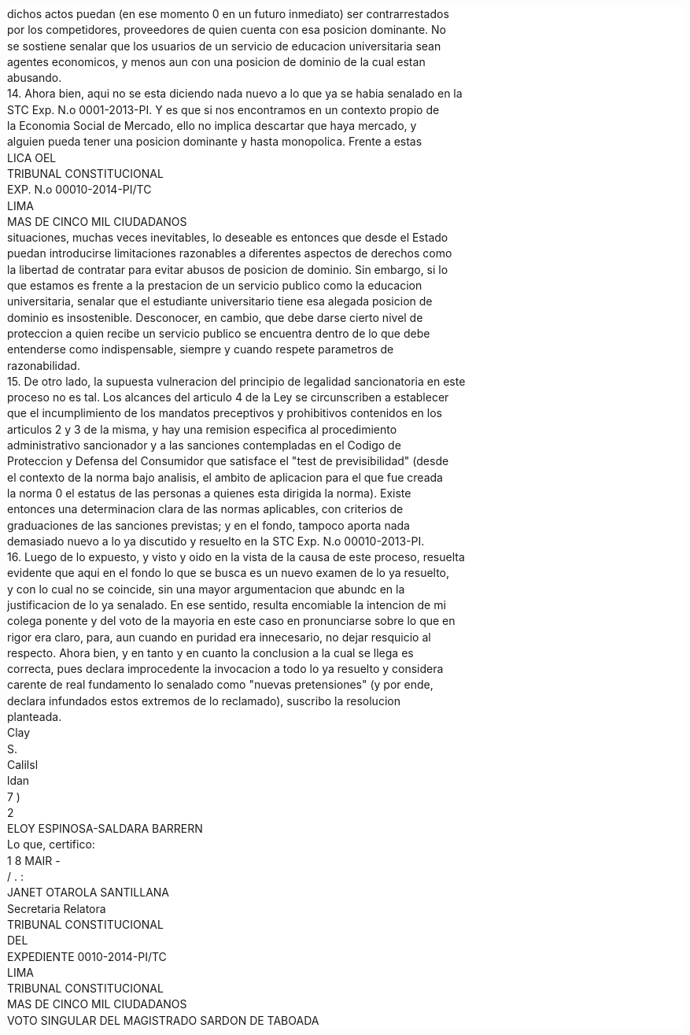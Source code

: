 dichos actos puedan (en ese momento 0 en un futuro inmediato) ser contrarrestados  
por los competidores, proveedores de quien cuenta con esa posicion dominante. No  
se sostiene senalar que los usuarios de un servicio de educacion universitaria sean  
agentes economicos, y menos aun con una posicion de dominio de la cual estan  
abusando.  
14. Ahora bien, aqui no se esta diciendo nada nuevo a lo que ya se habia senalado en la  
STC Exp. N.o 0001-2013-PI. Y es que si nos encontramos en un contexto propio de  
la Economia Social de Mercado, ello no implica descartar que haya mercado, y  
alguien pueda tener una posicion dominante y hasta monopolica. Frente a estas  
LICA OEL  
TRIBUNAL CONSTITUCIONAL  
EXP. N.o 00010-2014-PI/TC  
LIMA  
MAS DE CINCO MIL CIUDADANOS  
situaciones, muchas veces inevitables, lo deseable es entonces que desde el Estado  
puedan introducirse limitaciones razonables a diferentes aspectos de derechos como  
la libertad de contratar para evitar abusos de posicion de dominio. Sin embargo, si lo  
que estamos es frente a la prestacion de un servicio publico como la educacion  
universitaria, senalar que el estudiante universitario tiene esa alegada posicion de  
dominio es insostenible. Desconocer, en cambio, que debe darse cierto nivel de  
proteccion a quien recibe un servicio publico se encuentra dentro de lo que debe  
entenderse como indispensable, siempre y cuando respete parametros de  
razonabilidad.  
15. De otro lado, la supuesta vulneracion del principio de legalidad sancionatoria en este  
proceso no es tal. Los alcances del articulo 4 de la Ley se circunscriben a establecer  
que el incumplimiento de los mandatos preceptivos y prohibitivos contenidos en los  
articulos 2 y 3 de la misma, y hay una remision especifica al procedimiento  
administrativo sancionador y a las sanciones contempladas en el Codigo de  
Proteccion y Defensa del Consumidor que satisface el "test de previsibilidad" (desde  
el contexto de la norma bajo analisis, el ambito de aplicacion para el que fue creada  
la norma 0 el estatus de las personas a quienes esta dirigida la norma). Existe  
entonces una determinacion clara de las normas aplicables, con criterios de  
graduaciones de las sanciones previstas; y en el fondo, tampoco aporta nada  
demasiado nuevo a lo ya discutido y resuelto en la STC Exp. N.o 00010-2013-PI.  
16. Luego de lo expuesto, y visto y oido en la vista de la causa de este proceso, resuelta  
evidente que aqui en el fondo lo que se busca es un nuevo examen de lo ya resuelto,  
y con lo cual no se coincide, sin una mayor argumentacion que abundc en la  
justificacion de lo ya senalado. En ese sentido, resulta encomiable la intencion de mi  
colega ponente y del voto de la mayoria en este caso en pronunciarse sobre lo que en  
rigor era claro, para, aun cuando en puridad era innecesario, no dejar resquicio al  
respecto. Ahora bien, y en tanto y en cuanto la conclusion a la cual se llega es  
correcta, pues declara improcedente la invocacion a todo lo ya resuelto y considera  
carente de real fundamento lo senalado como "nuevas pretensiones" (y por ende,  
declara infundados estos extremos de lo reclamado), suscribo la resolucion  
planteada.  
Clay  
S.  
Calilsl  
ldan  
7 )  
2  
ELOY ESPINOSA-SALDARA BARRERN  
Lo que, certifico:  
1 8 MAIR -  
/ . :  
JANET OTAROLA SANTILLANA  
Secretaria Relatora  
TRIBUNAL CONSTITUCIONAL  
DEL  
EXPEDIENTE 0010-2014-PI/TC  
LIMA  
TRIBUNAL CONSTITUCIONAL  
MAS DE CINCO MIL CIUDADANOS  
VOTO SINGULAR DEL MAGISTRADO SARDON DE TABOADA  